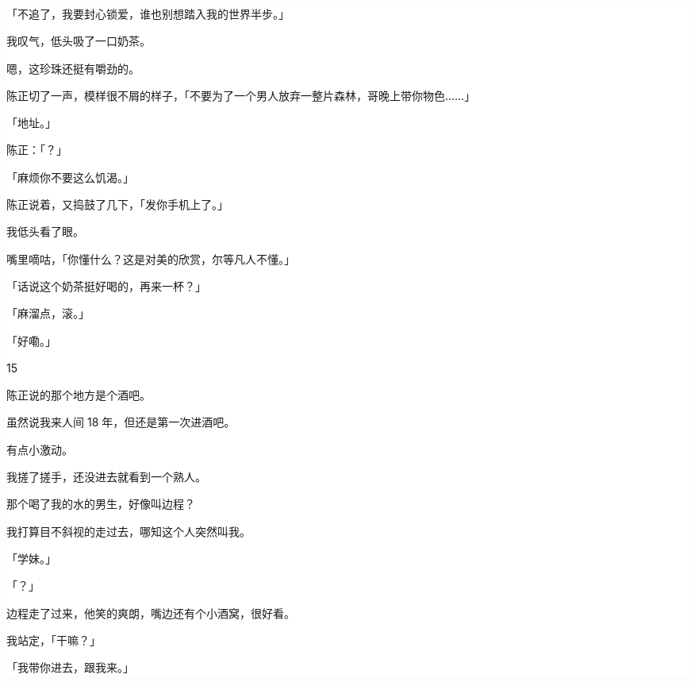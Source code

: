 「不追了，我要封心锁爱，谁也别想踏入我的世界半步。」  


我叹气，低头吸了一口奶茶。  


嗯，这珍珠还挺有嚼劲的。  


陈正切了一声，模样很不屑的样子，「不要为了一个男人放弃一整片森林，哥晚上带你物色……」  


「地址。」  


陈正：「？」  


「麻烦你不要这么饥渴。」  


陈正说着，又捣鼓了几下，「发你手机上了。」  


我低头看了眼。  


嘴里嘀咕，「你懂什么？这是对美的欣赏，尔等凡人不懂。」  


「话说这个奶茶挺好喝的，再来一杯？」  


「麻溜点，滚。」  


「好嘞。」  


15 


陈正说的那个地方是个酒吧。  


虽然说我来人间 18 年，但还是第一次进酒吧。  


有点小激动。  


我搓了搓手，还没进去就看到一个熟人。  


那个喝了我的水的男生，好像叫边程？  


我打算目不斜视的走过去，哪知这个人突然叫我。  


「学妹。」  


「？」  


边程走了过来，他笑的爽朗，嘴边还有个小酒窝，很好看。  


我站定，「干嘛？」  


「我带你进去，跟我来。」  
